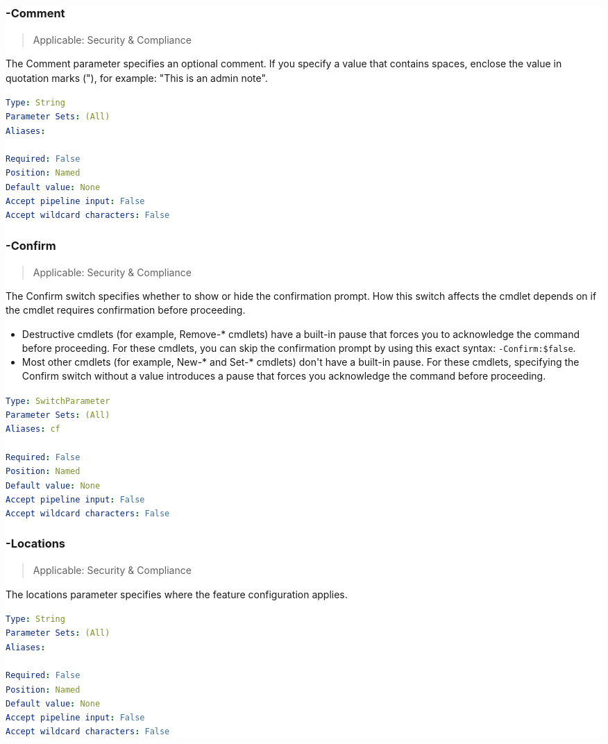 ### -Comment

> Applicable: Security & Compliance

The Comment parameter specifies an optional comment. If you specify a value that contains spaces, enclose the value in quotation marks ("), for example: "This is an admin note".

```yaml
Type: String
Parameter Sets: (All)
Aliases:

Required: False
Position: Named
Default value: None
Accept pipeline input: False
Accept wildcard characters: False
```

### -Confirm

> Applicable: Security & Compliance

The Confirm switch specifies whether to show or hide the confirmation prompt. How this switch affects the cmdlet depends on if the cmdlet requires confirmation before proceeding.

- Destructive cmdlets (for example, Remove-\* cmdlets) have a built-in pause that forces you to acknowledge the command before proceeding. For these cmdlets, you can skip the confirmation prompt by using this exact syntax: `-Confirm:$false`.
- Most other cmdlets (for example, New-\* and Set-\* cmdlets) don't have a built-in pause. For these cmdlets, specifying the Confirm switch without a value introduces a pause that forces you acknowledge the command before proceeding.

```yaml
Type: SwitchParameter
Parameter Sets: (All)
Aliases: cf

Required: False
Position: Named
Default value: None
Accept pipeline input: False
Accept wildcard characters: False
```

### -Locations

> Applicable: Security & Compliance

The locations parameter specifies where the feature configuration applies.

```yaml
Type: String
Parameter Sets: (All)
Aliases:

Required: False
Position: Named
Default value: None
Accept pipeline input: False
Accept wildcard characters: False
```

